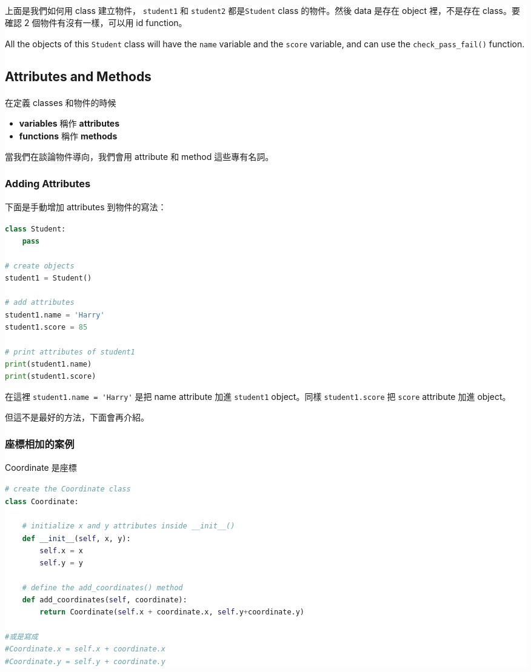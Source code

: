 上面是我們如何用 class 建立物件， `student1` 和 `student2` 都是`Student` class 的物件。然後 data 是存在 object 裡，不是存在 class。要確認 2 個物件有沒有一樣，可以用 id function。







All the objects of this `Student` class will have the `name` variable and the `score` variable, and can use the `check_pass_fail()` function.



## Attributes and Methods



在定義 classes 和物件的時候

* **variables** 稱作 **attributes**
* **functions** 稱作 **methods**

當我們在談論物件導向，我們會用 attribute 和 method 這些專有名詞。



### Adding Attributes

下面是手動增加 attributes 到物件的寫法：

```python
class Student:
    pass
 
# create objects
student1 = Student()
 
# add attributes
student1.name = 'Harry'
student1.score = 85
 
# print attributes of student1
print(student1.name)
print(student1.score)
```

在這裡 `student1.name = 'Harry'` 是把 name attribute 加進 `student1` object。同樣 `student1.score` 把 `score` attribute 加進 object。

但這不是最好的方法，下面會再介紹。



### 座標相加的案例

Coordinate 是座標

```python
# create the Coordinate class
class Coordinate:

    # initialize x and y attributes inside __init__()
    def __init__(self, x, y):
        self.x = x
        self.y = y

    # define the add_coordinates() method
    def add_coordinates(self, coordinate):
        return Coordinate(self.x + coordinate.x, self.y+coordinate.y)

#或是寫成
#Coordinate.x = self.x + coordinate.x
#Coordinate.y = self.y + coordinate.y
```